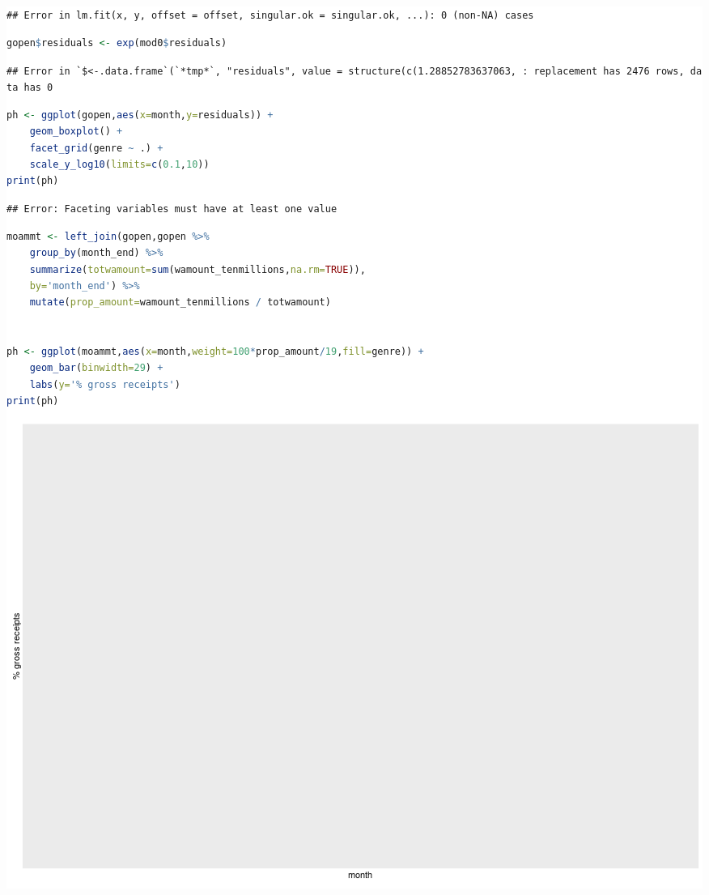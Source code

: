 ```
## Error in lm.fit(x, y, offset = offset, singular.ok = singular.ok, ...): 0 (non-NA) cases
```

```r
gopen$residuals <- exp(mod0$residuals)
```

```
## Error in `$<-.data.frame`(`*tmp*`, "residuals", value = structure(c(1.28852783637063, : replacement has 2476 rows, data has 0
```

```r
ph <- ggplot(gopen,aes(x=month,y=residuals)) +
	geom_boxplot() + 
	facet_grid(genre ~ .) + 
	scale_y_log10(limits=c(0.1,10)) 
print(ph)
```

```
## Error: Faceting variables must have at least one value
```

```r
moammt <- left_join(gopen,gopen %>% 
	group_by(month_end) %>%
	summarize(totwamount=sum(wamount_tenmillions,na.rm=TRUE)),
	by='month_end') %>%
	mutate(prop_amount=wamount_tenmillions / totwamount)


ph <- ggplot(moammt,aes(x=month,weight=100*prop_amount/19,fill=genre)) +
	geom_bar(binwidth=29) + 
	labs(y='% gross receipts')
print(ph)
```

![plot of chunk seas_bygenre](figure/seasonality_seas_bygenre-1.png)